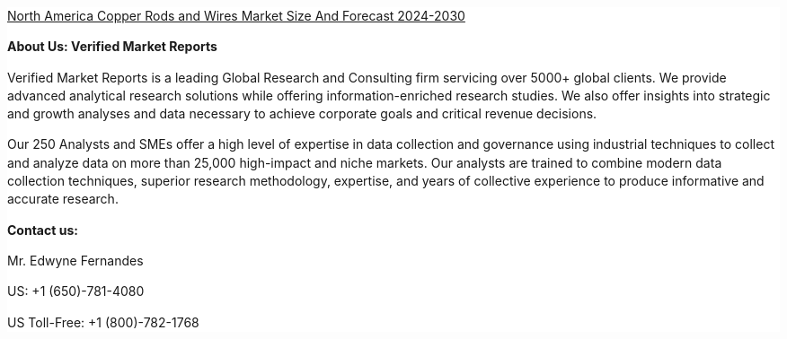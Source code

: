 <a href="https://www.verifiedmarketreports.com/product/copper-rods-and-wires-market-size-and-forecast/">North America Copper Rods and Wires Market Size And Forecast 2024-2030</a></strong></span></p></blockquote><p><strong>About Us: Verified Market Reports</strong></p><p>Verified Market Reports is a leading Global Research and Consulting firm servicing over 5000+ global clients. We provide advanced analytical research solutions while offering information-enriched research studies. We also offer insights into strategic and growth analyses and data necessary to achieve corporate goals and critical revenue decisions.</p><p>Our 250 Analysts and SMEs offer a high level of expertise in data collection and governance using industrial techniques to collect and analyze data on more than 25,000 high-impact and niche markets. Our analysts are trained to combine modern data collection techniques, superior research methodology, expertise, and years of collective experience to produce informative and accurate research.</p><p><strong>Contact us:</strong></p><p>Mr. Edwyne Fernandes</p><p>US: +1 (650)-781-4080</p><p>US Toll-Free: +1 (800)-782-1768</p>
